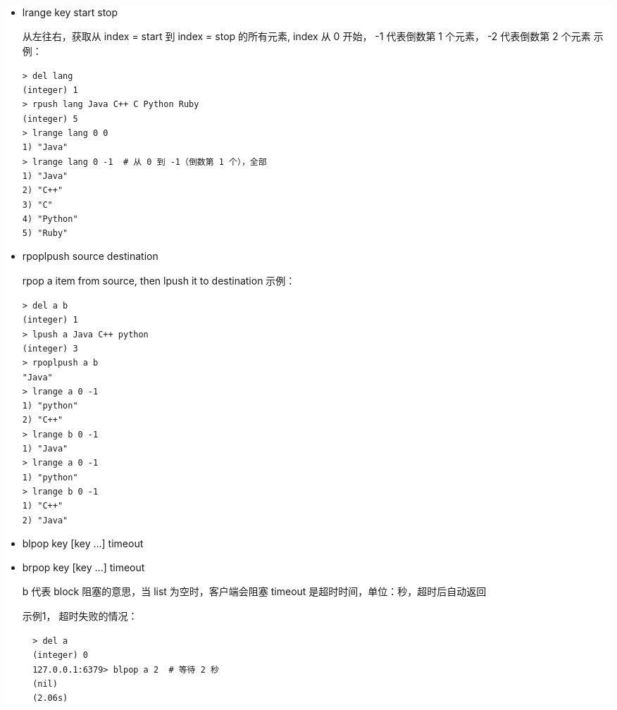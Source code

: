 - lrange key start stop

  从左往右，获取从 index = start 到 index = stop 的所有元素,
  index 从 0 开始， -1 代表倒数第 1 个元素， -2 代表倒数第 2 个元素
  示例：
  ```
  > del lang
  (integer) 1
  > rpush lang Java C++ C Python Ruby
  (integer) 5
  > lrange lang 0 0
  1) "Java"
  > lrange lang 0 -1  # 从 0 到 -1（倒数第 1 个），全部
  1) "Java"
  2) "C++"
  3) "C"
  4) "Python"
  5) "Ruby"
  ```

- rpoplpush source destination

  rpop a item from source, then lpush it to destination
  示例：
  ```
  > del a b
  (integer) 1
  > lpush a Java C++ python
  (integer) 3
  > rpoplpush a b
  "Java"
  > lrange a 0 -1
  1) "python"
  2) "C++"
  > lrange b 0 -1
  1) "Java"
  > lrange a 0 -1
  1) "python"
  > lrange b 0 -1
  1) "C++"
  2) "Java"
  ```

- blpop key [key ...] timeout
- brpop key [key ...] timeout

  b 代表 block 阻塞的意思，当 list 为空时，客户端会阻塞
  timeout 是超时时间，单位：秒，超时后自动返回

  示例1， 超时失败的情况：
  ```
    > del a
    (integer) 0
    127.0.0.1:6379> blpop a 2  # 等待 2 秒
    (nil)
    (2.06s)
  ```
